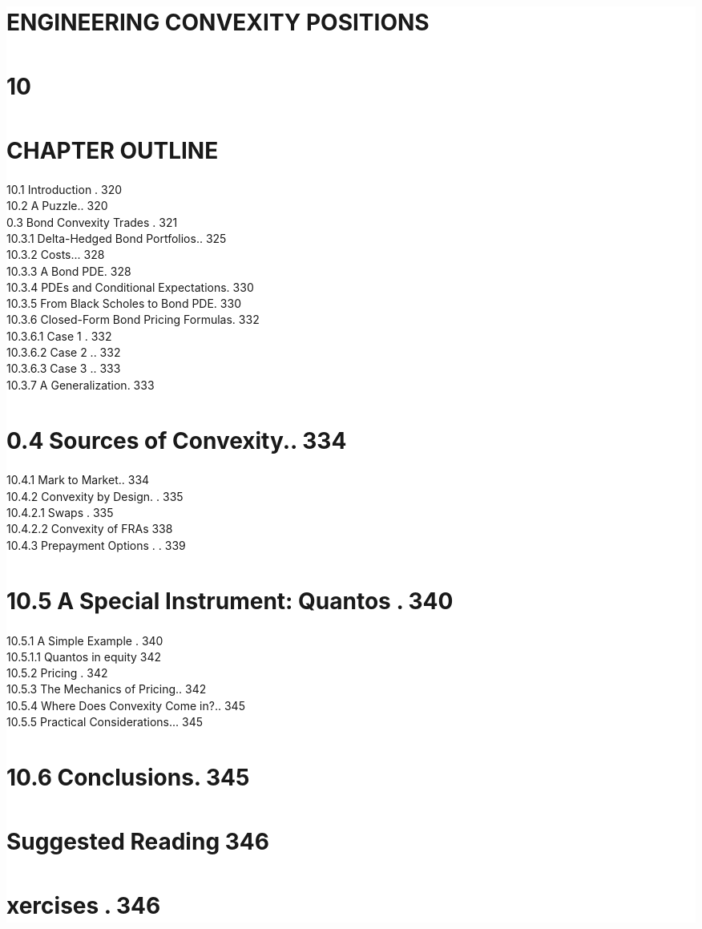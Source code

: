 # ENGINEERING CONVEXITY POSITIONS  

# 10  

# CHAPTER OUTLINE  

10.1 Introduction . 320   
10.2 A Puzzle.. 320   
0.3 Bond Convexity Trades . 321   
10.3.1 Delta-Hedged Bond Portfolios.. 325   
10.3.2 Costs... 328   
10.3.3 A Bond PDE. 328   
10.3.4 PDEs and Conditional Expectations. 330   
10.3.5 From Black Scholes to Bond PDE. 330   
10.3.6 Closed-Form Bond Pricing Formulas. 332   
10.3.6.1 Case 1 . 332   
10.3.6.2 Case 2 .. 332   
10.3.6.3 Case 3 .. 333   
10.3.7 A Generalization. 333  

# 0.4 Sources of Convexity.. 334  

10.4.1 Mark to Market.. 334   
10.4.2 Convexity by Design. . 335   
10.4.2.1 Swaps . 335   
10.4.2.2 Convexity of FRAs 338   
10.4.3 Prepayment Options . . 339  

# 10.5 A Special Instrument: Quantos . 340  

10.5.1 A Simple Example . 340   
10.5.1.1 Quantos in equity 342   
10.5.2 Pricing . 342   
10.5.3 The Mechanics of Pricing.. 342   
10.5.4 Where Does Convexity Come in?.. 345   
10.5.5 Practical Considerations... 345  

# 10.6 Conclusions. 345  

# Suggested Reading 346  

# xercises . 346  

